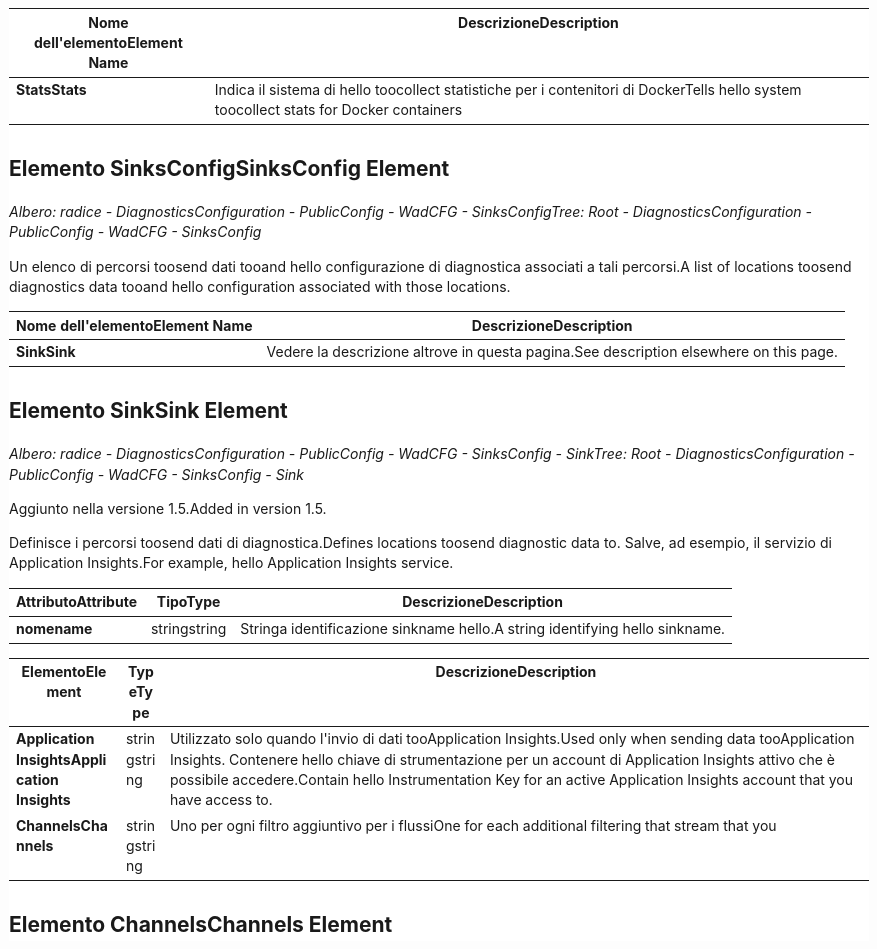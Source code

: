 |<span data-ttu-id="ff023-387">Nome dell'elemento</span><span class="sxs-lookup"><span data-stu-id="ff023-387">Element Name</span></span>|<span data-ttu-id="ff023-388">Descrizione</span><span class="sxs-lookup"><span data-stu-id="ff023-388">Description</span></span>|  
|------------------|-----------------|  
|<span data-ttu-id="ff023-389">**Stats**</span><span class="sxs-lookup"><span data-stu-id="ff023-389">**Stats**</span></span>|<span data-ttu-id="ff023-390">Indica il sistema di hello toocollect statistiche per i contenitori di Docker</span><span class="sxs-lookup"><span data-stu-id="ff023-390">Tells hello system toocollect stats for Docker containers</span></span>|  

## <a name="sinksconfig-element"></a><span data-ttu-id="ff023-391">Elemento SinksConfig</span><span class="sxs-lookup"><span data-stu-id="ff023-391">SinksConfig Element</span></span>  
 <span data-ttu-id="ff023-392">*Albero: radice - DiagnosticsConfiguration - PublicConfig - WadCFG - SinksConfig*</span><span class="sxs-lookup"><span data-stu-id="ff023-392">*Tree: Root - DiagnosticsConfiguration - PublicConfig - WadCFG - SinksConfig*</span></span>

 <span data-ttu-id="ff023-393">Un elenco di percorsi toosend dati tooand hello configurazione di diagnostica associati a tali percorsi.</span><span class="sxs-lookup"><span data-stu-id="ff023-393">A list of locations toosend diagnostics data tooand hello configuration associated with those locations.</span></span>  

|<span data-ttu-id="ff023-394">Nome dell'elemento</span><span class="sxs-lookup"><span data-stu-id="ff023-394">Element Name</span></span>|<span data-ttu-id="ff023-395">Descrizione</span><span class="sxs-lookup"><span data-stu-id="ff023-395">Description</span></span>|  
|------------------|-----------------|  
|<span data-ttu-id="ff023-396">**Sink**</span><span class="sxs-lookup"><span data-stu-id="ff023-396">**Sink**</span></span>|<span data-ttu-id="ff023-397">Vedere la descrizione altrove in questa pagina.</span><span class="sxs-lookup"><span data-stu-id="ff023-397">See description elsewhere on this page.</span></span>|  

## <a name="sink-element"></a><span data-ttu-id="ff023-398">Elemento Sink</span><span class="sxs-lookup"><span data-stu-id="ff023-398">Sink Element</span></span>
 <span data-ttu-id="ff023-399">*Albero: radice - DiagnosticsConfiguration - PublicConfig - WadCFG - SinksConfig - Sink*</span><span class="sxs-lookup"><span data-stu-id="ff023-399">*Tree: Root - DiagnosticsConfiguration - PublicConfig - WadCFG - SinksConfig - Sink*</span></span>

 <span data-ttu-id="ff023-400">Aggiunto nella versione 1.5.</span><span class="sxs-lookup"><span data-stu-id="ff023-400">Added in version 1.5.</span></span>  

 <span data-ttu-id="ff023-401">Definisce i percorsi toosend dati di diagnostica.</span><span class="sxs-lookup"><span data-stu-id="ff023-401">Defines locations toosend diagnostic data to.</span></span> <span data-ttu-id="ff023-402">Salve, ad esempio, il servizio di Application Insights.</span><span class="sxs-lookup"><span data-stu-id="ff023-402">For example, hello Application Insights service.</span></span>  

|<span data-ttu-id="ff023-403">Attributo</span><span class="sxs-lookup"><span data-stu-id="ff023-403">Attribute</span></span>|<span data-ttu-id="ff023-404">Tipo</span><span class="sxs-lookup"><span data-stu-id="ff023-404">Type</span></span>|<span data-ttu-id="ff023-405">Descrizione</span><span class="sxs-lookup"><span data-stu-id="ff023-405">Description</span></span>|  
|---------------|----------|-----------------|  
|<span data-ttu-id="ff023-406">**nome**</span><span class="sxs-lookup"><span data-stu-id="ff023-406">**name**</span></span>|<span data-ttu-id="ff023-407">string</span><span class="sxs-lookup"><span data-stu-id="ff023-407">string</span></span>|<span data-ttu-id="ff023-408">Stringa identificazione sinkname hello.</span><span class="sxs-lookup"><span data-stu-id="ff023-408">A string identifying hello sinkname.</span></span>|  

|<span data-ttu-id="ff023-409">Elemento</span><span class="sxs-lookup"><span data-stu-id="ff023-409">Element</span></span>|<span data-ttu-id="ff023-410">Type</span><span class="sxs-lookup"><span data-stu-id="ff023-410">Type</span></span>|<span data-ttu-id="ff023-411">Descrizione</span><span class="sxs-lookup"><span data-stu-id="ff023-411">Description</span></span>|  
|-------------|----------|-----------------|  
|<span data-ttu-id="ff023-412">**Application Insights**</span><span class="sxs-lookup"><span data-stu-id="ff023-412">**Application Insights**</span></span>|<span data-ttu-id="ff023-413">string</span><span class="sxs-lookup"><span data-stu-id="ff023-413">string</span></span>|<span data-ttu-id="ff023-414">Utilizzato solo quando l'invio di dati tooApplication Insights.</span><span class="sxs-lookup"><span data-stu-id="ff023-414">Used only when sending data tooApplication Insights.</span></span> <span data-ttu-id="ff023-415">Contenere hello chiave di strumentazione per un account di Application Insights attivo che è possibile accedere.</span><span class="sxs-lookup"><span data-stu-id="ff023-415">Contain hello Instrumentation Key for an active Application Insights account that you have access to.</span></span>|  
|<span data-ttu-id="ff023-416">**Channels**</span><span class="sxs-lookup"><span data-stu-id="ff023-416">**Channels**</span></span>|<span data-ttu-id="ff023-417">string</span><span class="sxs-lookup"><span data-stu-id="ff023-417">string</span></span>|<span data-ttu-id="ff023-418">Uno per ogni filtro aggiuntivo per i flussi</span><span class="sxs-lookup"><span data-stu-id="ff023-418">One for each additional filtering that stream that you</span></span>|  

## <a name="channels-element"></a><span data-ttu-id="ff023-419">Elemento Channels</span><span class="sxs-lookup"><span data-stu-id="ff023-419">Channels Element</span></span>  
